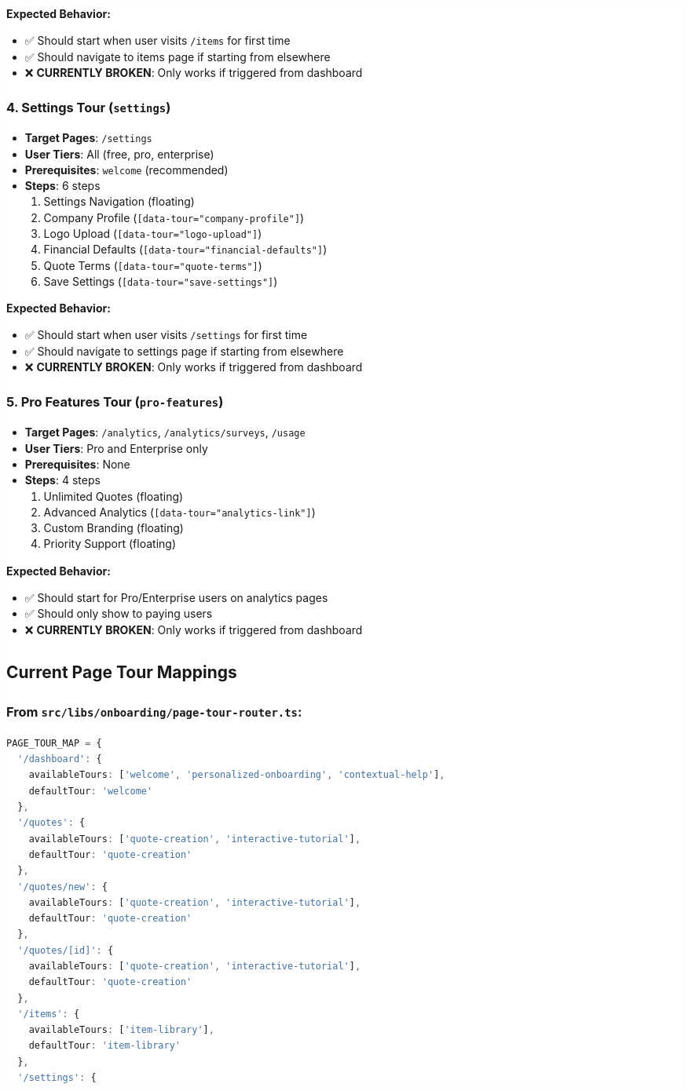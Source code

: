 **Expected Behavior:**
- ✅ Should start when user visits `/items` for first time
- ✅ Should navigate to items page if starting from elsewhere
- ❌ **CURRENTLY BROKEN**: Only works if triggered from dashboard

### 4. Settings Tour (`settings`)
- **Target Pages**: `/settings`
- **User Tiers**: All (free, pro, enterprise)
- **Prerequisites**: `welcome` (recommended)
- **Steps**: 6 steps
  1. Settings Navigation (floating)
  2. Company Profile (`[data-tour="company-profile"]`)
  3. Logo Upload (`[data-tour="logo-upload"]`)
  4. Financial Defaults (`[data-tour="financial-defaults"]`)
  5. Quote Terms (`[data-tour="quote-terms"]`)
  6. Save Settings (`[data-tour="save-settings"]`)

**Expected Behavior:**
- ✅ Should start when user visits `/settings` for first time
- ✅ Should navigate to settings page if starting from elsewhere
- ❌ **CURRENTLY BROKEN**: Only works if triggered from dashboard

### 5. Pro Features Tour (`pro-features`)
- **Target Pages**: `/analytics`, `/analytics/surveys`, `/usage`
- **User Tiers**: Pro and Enterprise only
- **Prerequisites**: None
- **Steps**: 4 steps
  1. Unlimited Quotes (floating)
  2. Advanced Analytics (`[data-tour="analytics-link"]`)
  3. Custom Branding (floating)
  4. Priority Support (floating)

**Expected Behavior:**
- ✅ Should start for Pro/Enterprise users on analytics pages
- ✅ Should only show to paying users
- ❌ **CURRENTLY BROKEN**: Only works if triggered from dashboard

## Current Page Tour Mappings

### From `src/libs/onboarding/page-tour-router.ts`:

```typescript
PAGE_TOUR_MAP = {
  '/dashboard': {
    availableTours: ['welcome', 'personalized-onboarding', 'contextual-help'],
    defaultTour: 'welcome'
  },
  '/quotes': {
    availableTours: ['quote-creation', 'interactive-tutorial'],
    defaultTour: 'quote-creation'
  },
  '/quotes/new': {
    availableTours: ['quote-creation', 'interactive-tutorial'],
    defaultTour: 'quote-creation'
  },
  '/quotes/[id]': {
    availableTours: ['quote-creation', 'interactive-tutorial'],
    defaultTour: 'quote-creation'
  },
  '/items': {
    availableTours: ['item-library'],
    defaultTour: 'item-library'
  },
  '/settings': {
```